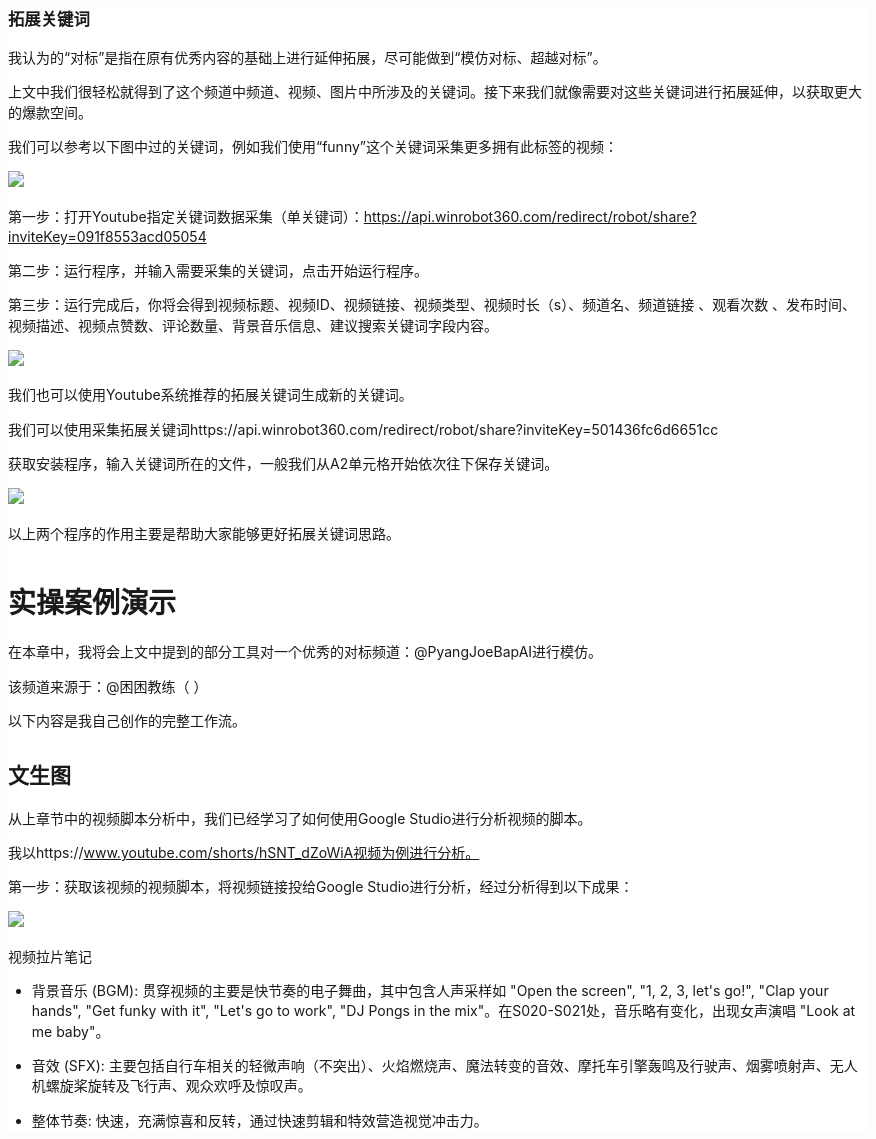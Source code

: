 ### 拓展关键词

我认为的“对标”是指在原有优秀内容的基础上进行延伸拓展，尽可能做到“模仿对标、超越对标”。

上文中我们很轻松就得到了这个频道中频道、视频、图片中所涉及的关键词。接下来我们就像需要对这些关键词进行拓展延伸，以获取更大的爆款空间。

我们可以参考以下图中过的关键词，例如我们使用“funny”这个关键词采集更多拥有此标签的视频：

![](img/7b61f44c070f90298526777b572eb33b.png)

第一步：打开Youtube指定关键词数据采集（单关键词）：https://api.winrobot360.com/redirect/robot/share?inviteKey=091f8553acd05054

第二步：运行程序，并输入需要采集的关键词，点击开始运行程序。

第三步：运行完成后，你将会得到视频标题、视频ID、视频链接、视频类型、视频时长（s）、频道名、频道链接 、观看次数 、发布时间、视频描述、视频点赞数、评论数量、背景音乐信息、建议搜索关键词字段内容。

![](img/9a3b865592fd578e63a02286b0ea4862.png)

我们也可以使用Youtube系统推荐的拓展关键词生成新的关键词。

我们可以使用采集拓展关键词https://api.winrobot360.com/redirect/robot/share?inviteKey=501436fc6d6651cc

获取安装程序，输入关键词所在的文件，一般我们从A2单元格开始依次往下保存关键词。

![](img/9919185cc2c4c708d21e45e9a8889f92.png)

以上两个程序的作用主要是帮助大家能够更好拓展关键词思路。

# 实操案例演示

在本章中，我将会上文中提到的部分工具对一个优秀的对标频道：@PyangJoeBapAI进行模仿。

该频道来源于：@困困教练（ ）

以下内容是我自己创作的完整工作流。

## 文生图

从上章节中的视频脚本分析中，我们已经学习了如何使用Google Studio进行分析视频的脚本。

我以https://www.youtube.com/shorts/hSNT_dZoWiA视频为例进行分析。

第一步：获取该视频的视频脚本，将视频链接投给Google Studio进行分析，经过分析得到以下成果：

![](img/d8ea07e1e7d4477c507bafe8334998c8.png)

视频拉片笔记

*   背景音乐 (BGM): 贯穿视频的主要是快节奏的电子舞曲，其中包含人声采样如 "Open the screen", "1, 2, 3, let's go!", "Clap your hands", "Get funky with it", "Let's go to work", "DJ Pongs in the mix"。在S020-S021处，音乐略有变化，出现女声演唱 "Look at me baby"。

*   音效 (SFX): 主要包括自行车相关的轻微声响（不突出）、火焰燃烧声、魔法转变的音效、摩托车引擎轰鸣及行驶声、烟雾喷射声、无人机螺旋桨旋转及飞行声、观众欢呼及惊叹声。

*   整体节奏: 快速，充满惊喜和反转，通过快速剪辑和特效营造视觉冲击力。
